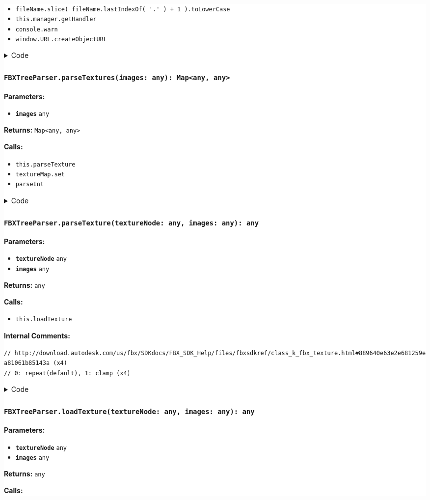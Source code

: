 - `fileName.slice( fileName.lastIndexOf( '.' ) + 1 ).toLowerCase`
- `this.manager.getHandler`
- `console.warn`
- `window.URL.createObjectURL`

<details><summary>Code</summary></details>

### `FBXTreeParser.parseTextures(images: any): Map<any, any>`

**Parameters:**

- **`images`** `any`

**Returns:** `Map<any, any>`

**Calls:**

- `this.parseTexture`
- `textureMap.set`
- `parseInt`

<details><summary>Code</summary></details>

### `FBXTreeParser.parseTexture(textureNode: any, images: any): any`

**Parameters:**

- **`textureNode`** `any`
- **`images`** `any`

**Returns:** `any`

**Calls:**

- `this.loadTexture`

**Internal Comments:**
```
// http://download.autodesk.com/us/fbx/SDKdocs/FBX_SDK_Help/files/fbxsdkref/class_k_fbx_texture.html#889640e63e2e681259ea81061b85143a (x4)
// 0: repeat(default), 1: clamp (x4)
```

<details><summary>Code</summary></details>

### `FBXTreeParser.loadTexture(textureNode: any, images: any): any`

**Parameters:**

- **`textureNode`** `any`
- **`images`** `any`

**Returns:** `any`

**Calls:**
